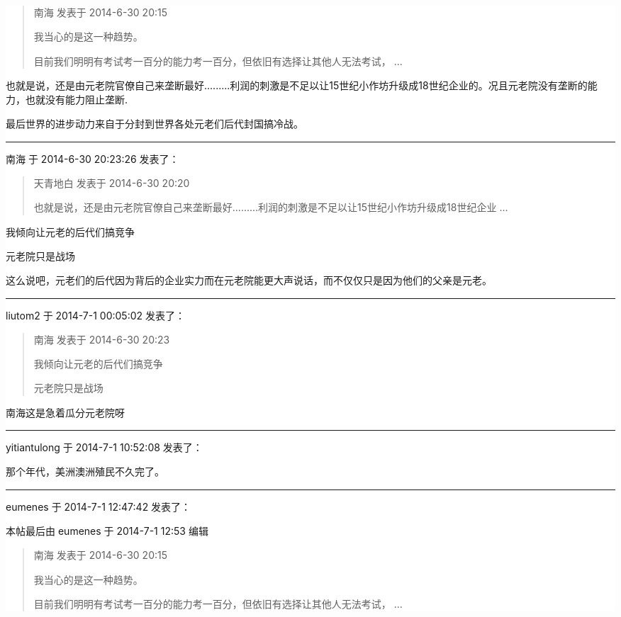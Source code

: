 
> 
> 南海 发表于 2014-6-30 20:15
> 
> 我当心的是这一种趋势。
> 
> 目前我们明明有考试考一百分的能力考一百分，但依旧有选择让其他人无法考试， ...



也就是说，还是由元老院官僚自己来垄断最好.........利润的刺激是不足以让15世纪小作坊升级成18世纪企业的。况且元老院没有垄断的能力，也就没有能力阻止垄断.

最后世界的进步动力来自于分封到世界各处元老们后代封国搞冷战。

---------

南海 于 2014-6-30 20:23:26 发表了：

> 天青地白 发表于 2014-6-30 20:20
> 
> 也就是说，还是由元老院官僚自己来垄断最好.........利润的刺激是不足以让15世纪小作坊升级成18世纪企业 ...



我倾向让元老的后代们搞竞争

元老院只是战场

这么说吧，元老们的后代因为背后的企业实力而在元老院能更大声说话，而不仅仅只是因为他们的父亲是元老。

---------

liutom2 于 2014-7-1 00:05:02 发表了：

> 南海 发表于 2014-6-30 20:23
> 
> 我倾向让元老的后代们搞竞争
> 
> 元老院只是战场



南海这是急着瓜分元老院呀

---------

yitiantulong 于 2014-7-1 10:52:08 发表了：

那个年代，美洲澳洲殖民不久完了。

---------

eumenes 于 2014-7-1 12:47:42 发表了：

本帖最后由 eumenes 于 2014-7-1 12:53 编辑 


> 
> 南海 发表于 2014-6-30 20:15
> 
> 我当心的是这一种趋势。
> 
> 目前我们明明有考试考一百分的能力考一百分，但依旧有选择让其他人无法考试， ...
